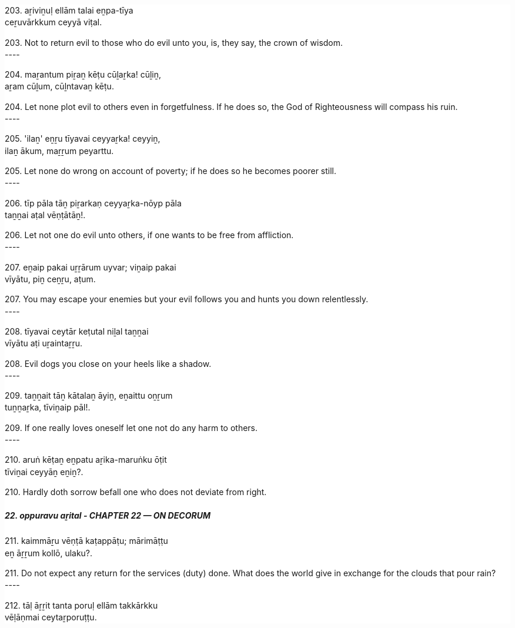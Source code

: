 203\. aṟiviṉuḷ ellām talai eṉpa-tīya  
ceṟuvārkkum ceyyā viṭal.

203\. Not to return evil to those who do evil unto you, is, they say, the crown of wisdom.  
\-\-\-\-

204\. maṟantum piṟaṉ kēṭu cūḻaṟka! cūḻiṉ,  
aṟam cūḻum, cūḻntavaṉ kēṭu.

204\. Let none plot evil to others even in forgetfulness. If he does so, the God of Righteousness will compass his ruin.  
\-\-\-\-

205\. 'ilaṉ' eṉṟu tīyavai ceyyaṟka! ceyyiṉ,  
ilaṉ ākum, maṟṟum peyarttu.

205\. Let none do wrong on account of poverty; if he does so he becomes poorer still.  
\-\-\-\-

206\. tīp pāla tāṉ piṟarkaṇ ceyyaṟka-nōyp pāla  
taṉṉai aṭal vēṇṭātāṉ!.

206\. Let not one do evil unto others, if one wants to be free from affliction.  
\-\-\-\-

207\. eṉaip pakai uṟṟārum uyvar; viṉaip pakai  
vīyātu, piṉ ceṉṟu, aṭum.

207\. You may escape your enemies but your evil follows you and hunts you down relentlessly.  
\-\-\-\-

208\. tīyavai ceytār keṭutal niḻal taṉṉai  
vīyātu aṭi uṟaintaṟṟu.

208\. Evil dogs you close on your heels like a shadow.  
\-\-\-\-

209\. taṉṉait tāṉ kātalaṉ āyiṉ, eṉaittu oṉṟum  
tuṉṉaṟka, tīviṉaip pāl!.

209\. If one really loves oneself let one not do any harm to others.  
\-\-\-\-

210\. aruṅ kēṭaṉ eṉpatu aṟika-maruṅku ōṭit  
tīviṉai ceyyāṉ eṉiṉ?.

210\. Hardly doth sorrow befall one who does not deviate from right.
  

##### 22\. oppuravu aṟital - CHAPTER 22 — ON DECORUM

211\. kaimmāṟu vēṇṭā kaṭappāṭu; mārimāṭṭu  
eṉ āṟṟum kollō, ulaku?.

211\. Do not expect any return for the services (duty) done. What does the world give in exchange for the clouds that pour rain?  
\-\-\-\-

212\. tāḷ āṟṟit tanta poruḷ ellām takkārkku  
vēḷāṇmai ceytaṟporuṭṭu.
